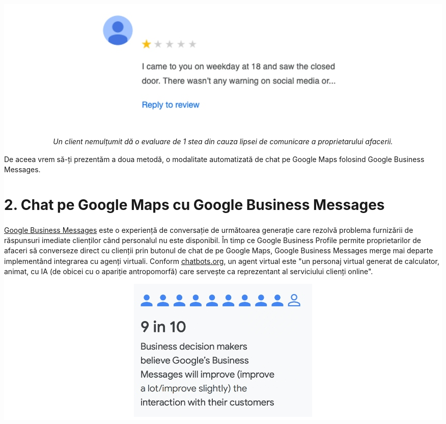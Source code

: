 
<center>
<img src="/images/blog/10-use-Google-Business-Messages-to-engage-with-customers-off-hours/2-one_star.png" alt="Un client nemulțumit dă o evaluare de 1 stea pe Google Maps din cauza lipsei de comunicare a proprietarului afacerii."/>

*Un client nemulțumit dă o evaluare de 1 stea din cauza lipsei de comunicare a proprietarului afacerii.*
</center>


De aceea vrem să-ți prezentăm a doua metodă, o modalitate automatizată de chat pe Google Maps folosind Google Business Messages.


# 2. Chat pe Google Maps cu Google Business Messages

[Google Business Messages](https://businessmessages.google/) este o experiență de conversație de următoarea generație care rezolvă problema furnizării de răspunsuri imediate clienților când personalul nu este disponibil. În timp ce Google Business Profile permite proprietarilor de afaceri să converseze direct cu clienții prin butonul de chat de pe Google Maps, Google Business Messages merge mai departe implementând integrarea cu agenți virtuali. Conform [chatbots.org](https://www.google.com/url?q=https://www.chatbots.org/virtual_agent/&sa=D&source=docs&ust=1648605707733291&usg=AOvVaw1v4dJFgDD-5SmpSNZBu3J6), un agent virtual este "un personaj virtual generat de calculator, animat, cu IA (de obicei cu o apariție antropomorfă) care servește ca reprezentant al serviciului clienți online".


<center>
<img src="/images/blog/10-use-Google-Business-Messages-to-engage-with-customers-off-hours/3-stats.png" alt="Decidenții de afaceri cred că Business Messages-urile Google vor îmbunătăți interacțiunea cu clienții"/>
